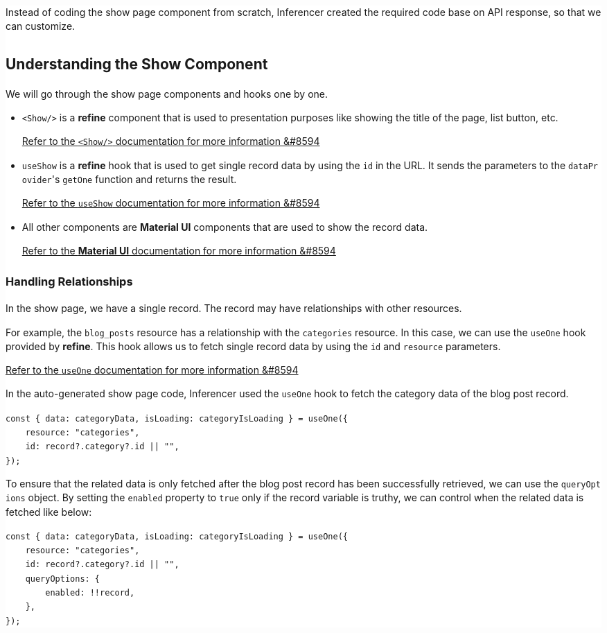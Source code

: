Instead of coding the show page component from scratch, Inferencer created the required code base on API response, so that we can customize.

## Understanding the Show Component

We will go through the show page components and hooks one by one.

-   `<Show/>` is a **refine** component that is used to presentation purposes like showing the title of the page, list button, etc.

    [Refer to the `<Show/>` documentation for more information &#8594](/docs/api-reference/mui/components/basic-views/show/)

-   `useShow` is a **refine** hook that is used to get single record data by using the `id` in the URL. It sends the parameters to the `dataProvider`'s `getOne` function and returns the result.

    [Refer to the `useShow` documentation for more information &#8594](/docs/api-reference/core/hooks/show/useShow/)

-   All other components are **Material UI** components that are used to show the record data.

    [Refer to the **Material UI** documentation for more information &#8594](https://mui.com/)

### Handling Relationships

In the show page, we have a single record. The record may have relationships with other resources.

For example, the `blog_posts` resource has a relationship with the `categories` resource. In this case, we can use the `useOne` hook provided by **refine**. This hook allows us to fetch single record data by using the `id` and `resource` parameters.

[Refer to the `useOne` documentation for more information &#8594](/docs/api-reference/core/hooks/data/useOne/)

In the auto-generated show page code, Inferencer used the `useOne` hook to fetch the category data of the blog post record.

```tsx
const { data: categoryData, isLoading: categoryIsLoading } = useOne({
    resource: "categories",
    id: record?.category?.id || "",
});
```

To ensure that the related data is only fetched after the blog post record has been successfully retrieved, we can use the `queryOptions` object. By setting the `enabled` property to `true` only if the record variable is truthy, we can control when the related data is fetched like below:

```tsx
const { data: categoryData, isLoading: categoryIsLoading } = useOne({
    resource: "categories",
    id: record?.category?.id || "",
    queryOptions: {
        enabled: !!record,
    },
});
```
